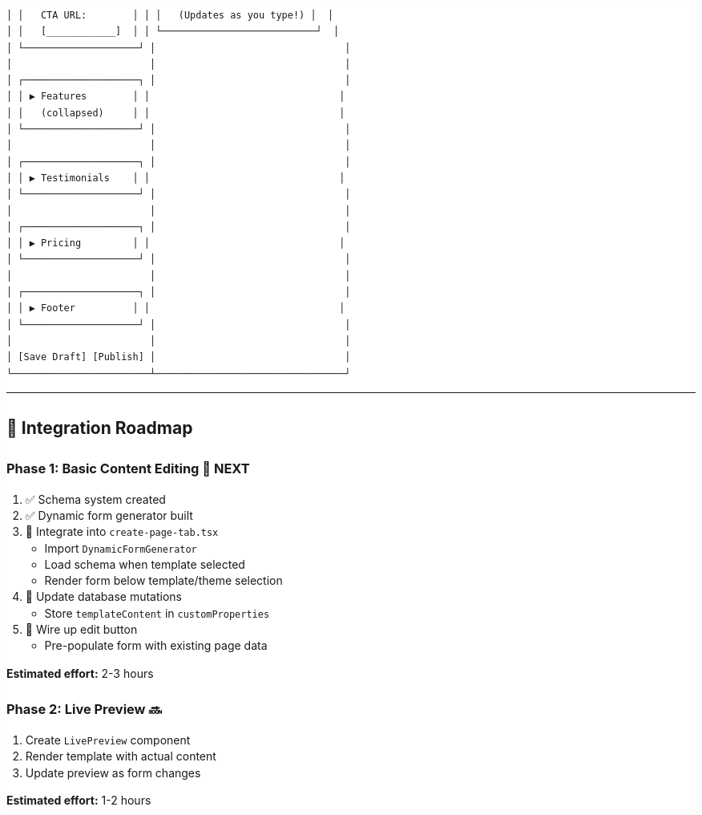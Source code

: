 ```
│ │   CTA URL:        │ │ │   (Updates as you type!) │  │
│ │   [____________]  │ │ └───────────────────────────┘  │
│ └────────────────────┘ │                                 │
│                        │                                 │
│ ┌────────────────────┐ │                                 │
│ │ ▶ Features        │ │                                 │
│ │   (collapsed)     │ │                                 │
│ └────────────────────┘ │                                 │
│                        │                                 │
│ ┌────────────────────┐ │                                 │
│ │ ▶ Testimonials    │ │                                 │
│ └────────────────────┘ │                                 │
│                        │                                 │
│ ┌────────────────────┐ │                                 │
│ │ ▶ Pricing         │ │                                 │
│ └────────────────────┘ │                                 │
│                        │                                 │
│ ┌────────────────────┐ │                                 │
│ │ ▶ Footer          │ │                                 │
│ └────────────────────┘ │                                 │
│                        │                                 │
│ [Save Draft] [Publish] │                                 │
└────────────────────────┴─────────────────────────────────┘
```

---

## 🔄 Integration Roadmap

### **Phase 1: Basic Content Editing** 🚧 NEXT

1. ✅ Schema system created
2. ✅ Dynamic form generator built
3. 🚧 Integrate into `create-page-tab.tsx`
   - Import `DynamicFormGenerator`
   - Load schema when template selected
   - Render form below template/theme selection
4. 🚧 Update database mutations
   - Store `templateContent` in `customProperties`
5. 🚧 Wire up edit button
   - Pre-populate form with existing page data

**Estimated effort:** 2-3 hours

### **Phase 2: Live Preview** 🔜

1. Create `LivePreview` component
2. Render template with actual content
3. Update preview as form changes

**Estimated effort:** 1-2 hours

